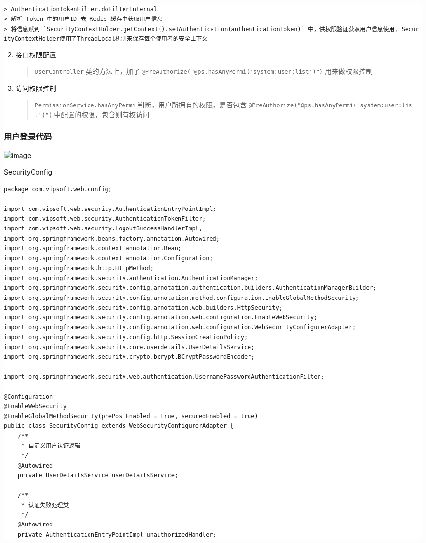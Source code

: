     > AuthenticationTokenFilter.doFilterInternal  
    > 解析 Token 中的用户ID 去 Redis 缓存中获取用户信息  
    > 将信息赋到 `SecurityContextHolder.getContext().setAuthentication(authenticationToken)` 中，供权限验证获取用户信息使用, SecurityContextHolder使用了ThreadLocal机制来保存每个使用者的安全上下文
    
2.  接口权限配置
    
    > `UserController` 类的方法上，加了 `@PreAuthorize("@ps.hasAnyPermi('system:user:list')")` 用来做权限控制
    
3.  访问权限控制
    
    > `PermissionService.hasAnyPermi` 判断，用户所拥有的权限，是否包含 `@PreAuthorize("@ps.hasAnyPermi('system:user:list')")` 中配置的权限，包含则有权访问
    

### 用户登录代码

![image](https://img2023.cnblogs.com/blog/80824/202304/80824-20230426103030841-1464723005.png)

SecurityConfig

    package com.vipsoft.web.config;
    
    import com.vipsoft.web.security.AuthenticationEntryPointImpl;
    import com.vipsoft.web.security.AuthenticationTokenFilter;
    import com.vipsoft.web.security.LogoutSuccessHandlerImpl;
    import org.springframework.beans.factory.annotation.Autowired;
    import org.springframework.context.annotation.Bean;
    import org.springframework.context.annotation.Configuration;
    import org.springframework.http.HttpMethod;
    import org.springframework.security.authentication.AuthenticationManager;
    import org.springframework.security.config.annotation.authentication.builders.AuthenticationManagerBuilder;
    import org.springframework.security.config.annotation.method.configuration.EnableGlobalMethodSecurity;
    import org.springframework.security.config.annotation.web.builders.HttpSecurity;
    import org.springframework.security.config.annotation.web.configuration.EnableWebSecurity;
    import org.springframework.security.config.annotation.web.configuration.WebSecurityConfigurerAdapter;
    import org.springframework.security.config.http.SessionCreationPolicy;
    import org.springframework.security.core.userdetails.UserDetailsService;
    import org.springframework.security.crypto.bcrypt.BCryptPasswordEncoder;
    
    import org.springframework.security.web.authentication.UsernamePasswordAuthenticationFilter;
    
    @Configuration
    @EnableWebSecurity
    @EnableGlobalMethodSecurity(prePostEnabled = true, securedEnabled = true)
    public class SecurityConfig extends WebSecurityConfigurerAdapter {
        /**
         * 自定义用户认证逻辑
         */
        @Autowired
        private UserDetailsService userDetailsService;
    
        /**
         * 认证失败处理类
         */
        @Autowired
        private AuthenticationEntryPointImpl unauthorizedHandler;
    